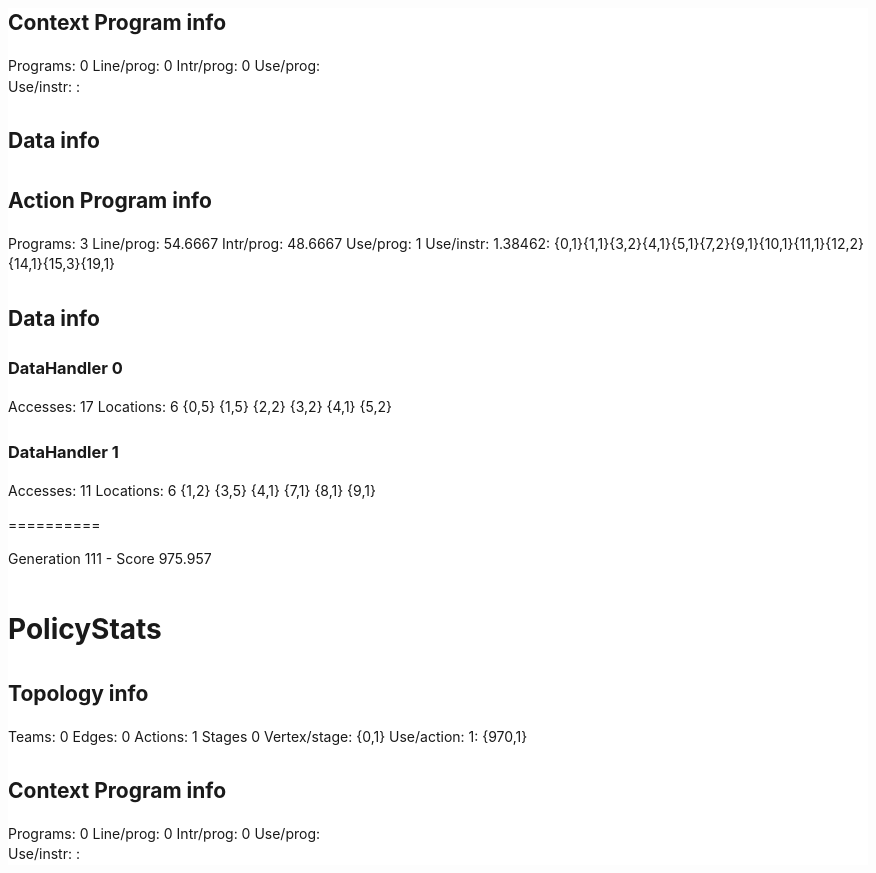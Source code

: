 ## Context Program info
Programs:	0
Line/prog:	0
Intr/prog:	0
Use/prog:	
Use/instr:	: 

## Data info



## Action Program info
Programs:	3
Line/prog:	54.6667
Intr/prog:	48.6667
Use/prog:	1
Use/instr:	1.38462: {0,1}{1,1}{3,2}{4,1}{5,1}{7,2}{9,1}{10,1}{11,1}{12,2}{14,1}{15,3}{19,1}

## Data info

### DataHandler 0
Accesses:	17
Locations:	6
{0,5} {1,5} {2,2} {3,2} {4,1} {5,2} 

### DataHandler 1
Accesses:	11
Locations:	6
{1,2} {3,5} {4,1} {7,1} {8,1} {9,1} 



==========

Generation 111 - Score 975.957

# PolicyStats
## Topology info
Teams:		0
Edges:		0
Actions:	1
Stages		0
Vertex/stage:	{0,1} 
Use/action:	1: {970,1} 

## Context Program info
Programs:	0
Line/prog:	0
Intr/prog:	0
Use/prog:	
Use/instr:	: 
